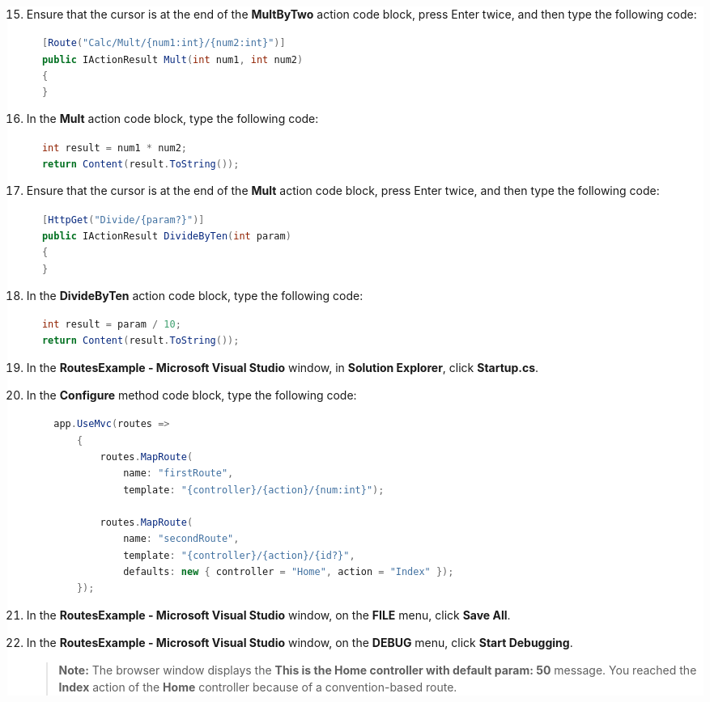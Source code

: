 15. Ensure that the cursor is at the end of the **MultByTwo** action code block, press Enter twice, and then type the following code:
  ```cs
        [Route("Calc/Mult/{num1:int}/{num2:int}")]
        public IActionResult Mult(int num1, int num2)
        {
        }
```

16. In the **Mult** action code block, type the following code:
  ```cs
        int result = num1 * num2;
        return Content(result.ToString());
```

17. Ensure that the cursor is at the end of the **Mult** action code block, press Enter twice, and then type the following code:
  ```cs
        [HttpGet("Divide/{param?}")]
        public IActionResult DivideByTen(int param)
        {
        }
```

18. In the **DivideByTen** action code block, type the following code:
  ```cs
        int result = param / 10;
        return Content(result.ToString());
```

19. In the **RoutesExample - Microsoft Visual Studio** window, in **Solution Explorer**, click **Startup.cs**.

20. In the **Configure** method code block, type the following code:
```cs
        app.UseMvc(routes =>
            {
                routes.MapRoute(
                    name: "firstRoute",
                    template: "{controller}/{action}/{num:int}");

                routes.MapRoute(
                    name: "secondRoute",
                    template: "{controller}/{action}/{id?}",
                    defaults: new { controller = "Home", action = "Index" });
            });
```

21. In the **RoutesExample - Microsoft Visual Studio** window, on the **FILE** menu, click **Save All**.

22. In the **RoutesExample - Microsoft Visual Studio** window, on the **DEBUG** menu, click **Start Debugging**.

      >**Note:** The browser window displays the **This is the Home controller with default param: 50** message. You reached the **Index** action of the **Home** controller because of a convention-based route.
